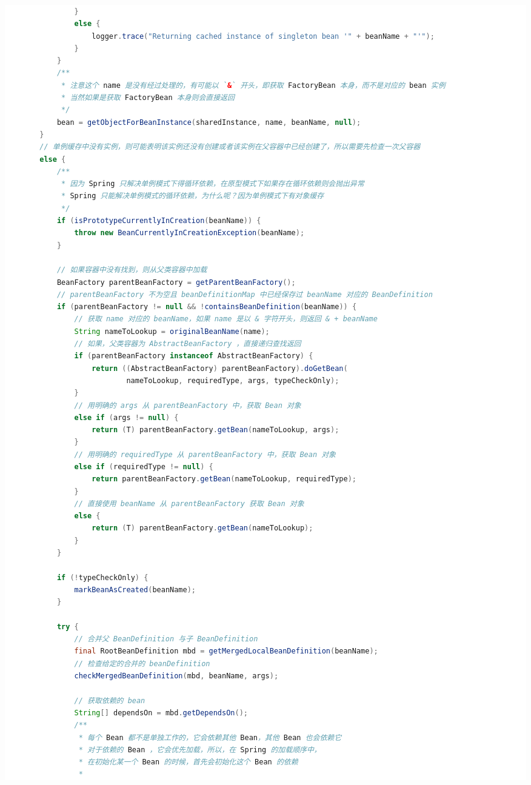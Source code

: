 ```java
                }
                else {
                    logger.trace("Returning cached instance of singleton bean '" + beanName + "'");
                }
            }
            /**
             * 注意这个 name 是没有经过处理的，有可能以 `&` 开头，即获取 FactoryBean 本身，而不是对应的 bean 实例
             * 当然如果是获取 FactoryBean 本身则会直接返回
             */
            bean = getObjectForBeanInstance(sharedInstance, name, beanName, null);
        }
        // 单例缓存中没有实例，则可能表明该实例还没有创建或者该实例在父容器中已经创建了，所以需要先检查一次父容器
        else {
            /**
             * 因为 Spring 只解决单例模式下得循环依赖，在原型模式下如果存在循环依赖则会抛出异常
             * Spring 只能解决单例模式的循环依赖，为什么呢？因为单例模式下有对象缓存
             */
            if (isPrototypeCurrentlyInCreation(beanName)) {
                throw new BeanCurrentlyInCreationException(beanName);
            }

            // 如果容器中没有找到，则从父类容器中加载
            BeanFactory parentBeanFactory = getParentBeanFactory();
            // parentBeanFactory 不为空且 beanDefinitionMap 中已经保存过 beanName 对应的 BeanDefinition
            if (parentBeanFactory != null && !containsBeanDefinition(beanName)) {
                // 获取 name 对应的 beanName，如果 name 是以 & 字符开头，则返回 & + beanName
                String nameToLookup = originalBeanName(name);
                // 如果，父类容器为 AbstractBeanFactory ，直接递归查找返回
                if (parentBeanFactory instanceof AbstractBeanFactory) {
                    return ((AbstractBeanFactory) parentBeanFactory).doGetBean(
                            nameToLookup, requiredType, args, typeCheckOnly);
                }
                // 用明确的 args 从 parentBeanFactory 中，获取 Bean 对象
                else if (args != null) {
                    return (T) parentBeanFactory.getBean(nameToLookup, args);
                }
                // 用明确的 requiredType 从 parentBeanFactory 中，获取 Bean 对象
                else if (requiredType != null) {
                    return parentBeanFactory.getBean(nameToLookup, requiredType);
                }
                // 直接使用 beanName 从 parentBeanFactory 获取 Bean 对象
                else {
                    return (T) parentBeanFactory.getBean(nameToLookup);
                }
            }

            if (!typeCheckOnly) {
                markBeanAsCreated(beanName);
            }

            try {
                // 合并父 BeanDefinition 与子 BeanDefinition
                final RootBeanDefinition mbd = getMergedLocalBeanDefinition(beanName);
                // 检查给定的合并的 beanDefinition
                checkMergedBeanDefinition(mbd, beanName, args);

                // 获取依赖的 bean
                String[] dependsOn = mbd.getDependsOn();
                /**
                 * 每个 Bean 都不是单独工作的，它会依赖其他 Bean，其他 Bean 也会依赖它
                 * 对于依赖的 Bean ，它会优先加载，所以，在 Spring 的加载顺序中，
                 * 在初始化某一个 Bean 的时候，首先会初始化这个 Bean 的依赖
                 *
```